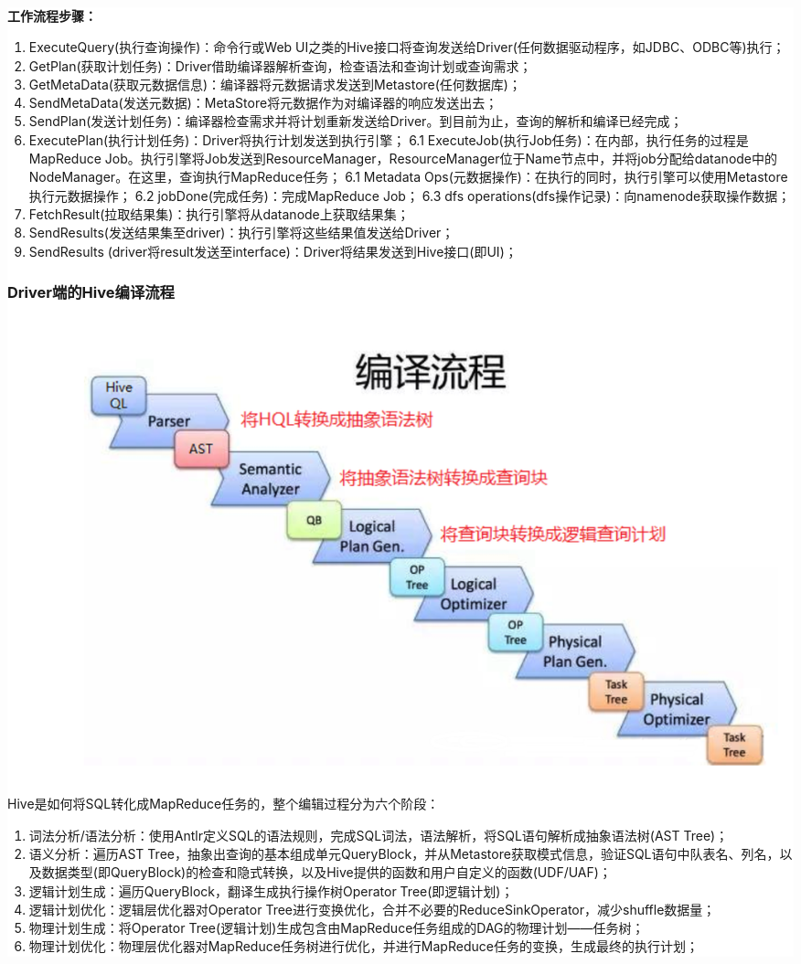**工作流程步骤：**

1. ExecuteQuery(执行查询操作)：命令行或Web UI之类的Hive接口将查询发送给Driver(任何数据驱动程序，如JDBC、ODBC等)执行；
2. GetPlan(获取计划任务)：Driver借助编译器解析查询，检查语法和查询计划或查询需求；
3. GetMetaData(获取元数据信息)：编译器将元数据请求发送到Metastore(任何数据库)；
4. SendMetaData(发送元数据)：MetaStore将元数据作为对编译器的响应发送出去；
5. SendPlan(发送计划任务)：编译器检查需求并将计划重新发送给Driver。到目前为止，查询的解析和编译已经完成；
6. ExecutePlan(执行计划任务)：Driver将执行计划发送到执行引擎；
  6.1 ExecuteJob(执行Job任务)：在内部，执行任务的过程是MapReduce Job。执行引擎将Job发送到ResourceManager，ResourceManager位于Name节点中，并将job分配给datanode中的NodeManager。在这里，查询执行MapReduce任务；
  6.1 Metadata Ops(元数据操作)：在执行的同时，执行引擎可以使用Metastore执行元数据操作；
  6.2 jobDone(完成任务)：完成MapReduce Job；
  6.3 dfs operations(dfs操作记录)：向namenode获取操作数据；
7. FetchResult(拉取结果集)：执行引擎将从datanode上获取结果集；
8. SendResults(发送结果集至driver)：执行引擎将这些结果值发送给Driver；
9. SendResults (driver将result发送至interface)：Driver将结果发送到Hive接口(即UI)；



### Driver端的Hive编译流程

![image-20211107204756932](Images/image-20211107204756932.png)





Hive是如何将SQL转化成MapReduce任务的，整个编辑过程分为六个阶段：

1. 词法分析/语法分析：使用Antlr定义SQL的语法规则，完成SQL词法，语法解析，将SQL语句解析成抽象语法树(AST Tree)；
2. 语义分析：遍历AST Tree，抽象出查询的基本组成单元QueryBlock，并从Metastore获取模式信息，验证SQL语句中队表名、列名，以及数据类型(即QueryBlock)的检查和隐式转换，以及Hive提供的函数和用户自定义的函数(UDF/UAF)；
3. 逻辑计划生成：遍历QueryBlock，翻译生成执行操作树Operator Tree(即逻辑计划)；
4. 逻辑计划优化：逻辑层优化器对Operator Tree进行变换优化，合并不必要的ReduceSinkOperator，减少shuffle数据量；
5. 物理计划生成：将Operator Tree(逻辑计划)生成包含由MapReduce任务组成的DAG的物理计划——任务树；
6. 物理计划优化：物理层优化器对MapReduce任务树进行优化，并进行MapReduce任务的变换，生成最终的执行计划；
